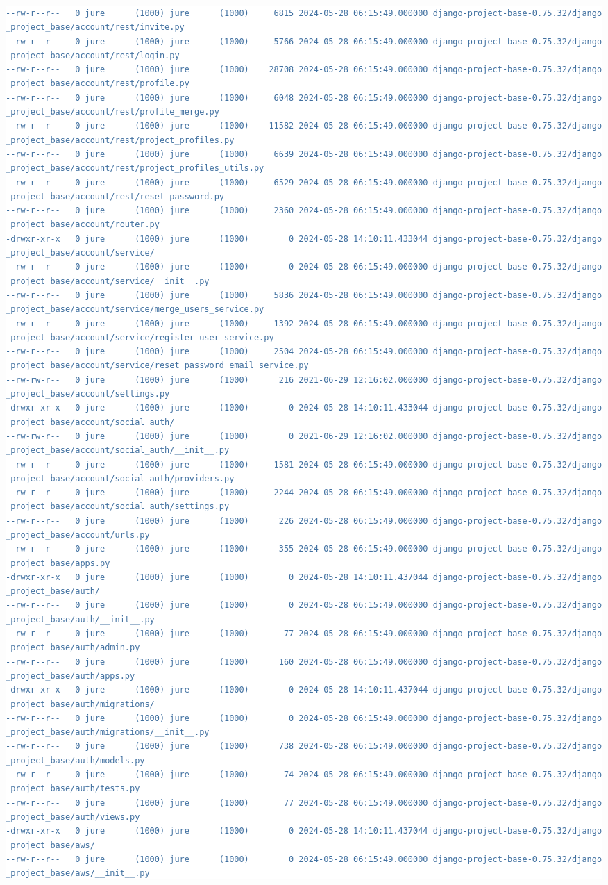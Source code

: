 ```diff
--rw-r--r--   0 jure      (1000) jure      (1000)     6815 2024-05-28 06:15:49.000000 django-project-base-0.75.32/django_project_base/account/rest/invite.py
--rw-r--r--   0 jure      (1000) jure      (1000)     5766 2024-05-28 06:15:49.000000 django-project-base-0.75.32/django_project_base/account/rest/login.py
--rw-r--r--   0 jure      (1000) jure      (1000)    28708 2024-05-28 06:15:49.000000 django-project-base-0.75.32/django_project_base/account/rest/profile.py
--rw-r--r--   0 jure      (1000) jure      (1000)     6048 2024-05-28 06:15:49.000000 django-project-base-0.75.32/django_project_base/account/rest/profile_merge.py
--rw-r--r--   0 jure      (1000) jure      (1000)    11582 2024-05-28 06:15:49.000000 django-project-base-0.75.32/django_project_base/account/rest/project_profiles.py
--rw-r--r--   0 jure      (1000) jure      (1000)     6639 2024-05-28 06:15:49.000000 django-project-base-0.75.32/django_project_base/account/rest/project_profiles_utils.py
--rw-r--r--   0 jure      (1000) jure      (1000)     6529 2024-05-28 06:15:49.000000 django-project-base-0.75.32/django_project_base/account/rest/reset_password.py
--rw-r--r--   0 jure      (1000) jure      (1000)     2360 2024-05-28 06:15:49.000000 django-project-base-0.75.32/django_project_base/account/router.py
-drwxr-xr-x   0 jure      (1000) jure      (1000)        0 2024-05-28 14:10:11.433044 django-project-base-0.75.32/django_project_base/account/service/
--rw-r--r--   0 jure      (1000) jure      (1000)        0 2024-05-28 06:15:49.000000 django-project-base-0.75.32/django_project_base/account/service/__init__.py
--rw-r--r--   0 jure      (1000) jure      (1000)     5836 2024-05-28 06:15:49.000000 django-project-base-0.75.32/django_project_base/account/service/merge_users_service.py
--rw-r--r--   0 jure      (1000) jure      (1000)     1392 2024-05-28 06:15:49.000000 django-project-base-0.75.32/django_project_base/account/service/register_user_service.py
--rw-r--r--   0 jure      (1000) jure      (1000)     2504 2024-05-28 06:15:49.000000 django-project-base-0.75.32/django_project_base/account/service/reset_password_email_service.py
--rw-rw-r--   0 jure      (1000) jure      (1000)      216 2021-06-29 12:16:02.000000 django-project-base-0.75.32/django_project_base/account/settings.py
-drwxr-xr-x   0 jure      (1000) jure      (1000)        0 2024-05-28 14:10:11.433044 django-project-base-0.75.32/django_project_base/account/social_auth/
--rw-rw-r--   0 jure      (1000) jure      (1000)        0 2021-06-29 12:16:02.000000 django-project-base-0.75.32/django_project_base/account/social_auth/__init__.py
--rw-r--r--   0 jure      (1000) jure      (1000)     1581 2024-05-28 06:15:49.000000 django-project-base-0.75.32/django_project_base/account/social_auth/providers.py
--rw-r--r--   0 jure      (1000) jure      (1000)     2244 2024-05-28 06:15:49.000000 django-project-base-0.75.32/django_project_base/account/social_auth/settings.py
--rw-r--r--   0 jure      (1000) jure      (1000)      226 2024-05-28 06:15:49.000000 django-project-base-0.75.32/django_project_base/account/urls.py
--rw-r--r--   0 jure      (1000) jure      (1000)      355 2024-05-28 06:15:49.000000 django-project-base-0.75.32/django_project_base/apps.py
-drwxr-xr-x   0 jure      (1000) jure      (1000)        0 2024-05-28 14:10:11.437044 django-project-base-0.75.32/django_project_base/auth/
--rw-r--r--   0 jure      (1000) jure      (1000)        0 2024-05-28 06:15:49.000000 django-project-base-0.75.32/django_project_base/auth/__init__.py
--rw-r--r--   0 jure      (1000) jure      (1000)       77 2024-05-28 06:15:49.000000 django-project-base-0.75.32/django_project_base/auth/admin.py
--rw-r--r--   0 jure      (1000) jure      (1000)      160 2024-05-28 06:15:49.000000 django-project-base-0.75.32/django_project_base/auth/apps.py
-drwxr-xr-x   0 jure      (1000) jure      (1000)        0 2024-05-28 14:10:11.437044 django-project-base-0.75.32/django_project_base/auth/migrations/
--rw-r--r--   0 jure      (1000) jure      (1000)        0 2024-05-28 06:15:49.000000 django-project-base-0.75.32/django_project_base/auth/migrations/__init__.py
--rw-r--r--   0 jure      (1000) jure      (1000)      738 2024-05-28 06:15:49.000000 django-project-base-0.75.32/django_project_base/auth/models.py
--rw-r--r--   0 jure      (1000) jure      (1000)       74 2024-05-28 06:15:49.000000 django-project-base-0.75.32/django_project_base/auth/tests.py
--rw-r--r--   0 jure      (1000) jure      (1000)       77 2024-05-28 06:15:49.000000 django-project-base-0.75.32/django_project_base/auth/views.py
-drwxr-xr-x   0 jure      (1000) jure      (1000)        0 2024-05-28 14:10:11.437044 django-project-base-0.75.32/django_project_base/aws/
--rw-r--r--   0 jure      (1000) jure      (1000)        0 2024-05-28 06:15:49.000000 django-project-base-0.75.32/django_project_base/aws/__init__.py
```